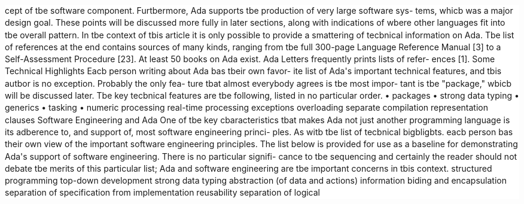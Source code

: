 cept of tbe software component. Furtbermore, Ada
supports tbe production of very large software sys-
tems, whicb was a major design goal. These points
will be discussed more fully in later sections, along
with indications of wbere other languages fit into
tbe overall pattern.
In tbe context of tbis article it is only possible
to provide a smattering of tecbnical information
on Ada. Tbe list of references at the end contains
sources of many kinds, ranging from tbe full
300-page Language Reference Manual [3] to a
Self-Assessment Procedure [23]. At least 50 books on
Ada exist. Ada Letters frequently prints lists of refer-
ences [1].
Some Technical Highlights
Eacb person writing about Ada bas tbeir own favor-
ite list of Ada's important technical features, and
tbis autbor is no exception. Probably the only fea-
ture tbat almost everybody agrees is tbe most impor-
tant is tbe "package," wbicb will be discussed later.
Tbe key tecbnical features are tbe following, listed
in no particular order.
•
 packages
•
 strong data typing
•
 generics
•
 tasking
•
 numeric processing
real-time processing
exceptions
overloading
separate compilation
representation clauses
Software Engineering and Ada
One of tbe key cbaracteristics tbat makes Ada not
just another programming language is its adberence
to, and support of, most software engineering princi-
ples. As witb tbe list of tecbnical bigbligbts. eacb
person bas their own view of the important software
engineering principles. The list below is provided for
use as a baseline for demonstrating Ada's support of
software engineering. There is no particular signifi-
cance to tbe sequencing and certainly the reader
should not debate tbe merits of this particular list;
Ada and software engineering are tbe important
concerns in tbis context.
structured
programming
top-down
development
strong data typing
abstraction (of data
and actions)
information biding
and encapsulation
separation of
specification from
implementation
reusability
separation of logical